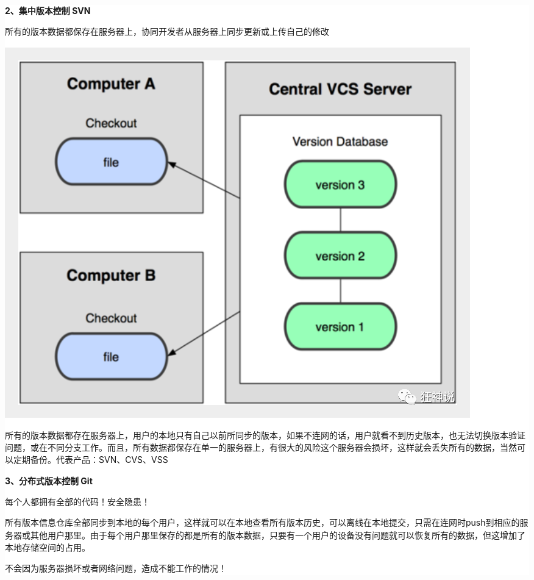 **2、集中版本控制  SVN**

所有的版本数据都保存在服务器上，协同开发者从服务器上同步更新或上传自己的修改

![图片](assets/640.png)

所有的版本数据都存在服务器上，用户的本地只有自己以前所同步的版本，如果不连网的话，用户就看不到历史版本，也无法切换版本验证问题，或在不同分支工作。而且，所有数据都保存在单一的服务器上，有很大的风险这个服务器会损坏，这样就会丢失所有的数据，当然可以定期备份。代表产品：SVN、CVS、VSS

**3、分布式版本控制 	Git**

每个人都拥有全部的代码！安全隐患！

所有版本信息仓库全部同步到本地的每个用户，这样就可以在本地查看所有版本历史，可以离线在本地提交，只需在连网时push到相应的服务器或其他用户那里。由于每个用户那里保存的都是所有的版本数据，只要有一个用户的设备没有问题就可以恢复所有的数据，但这增加了本地存储空间的占用。

不会因为服务器损坏或者网络问题，造成不能工作的情况！
